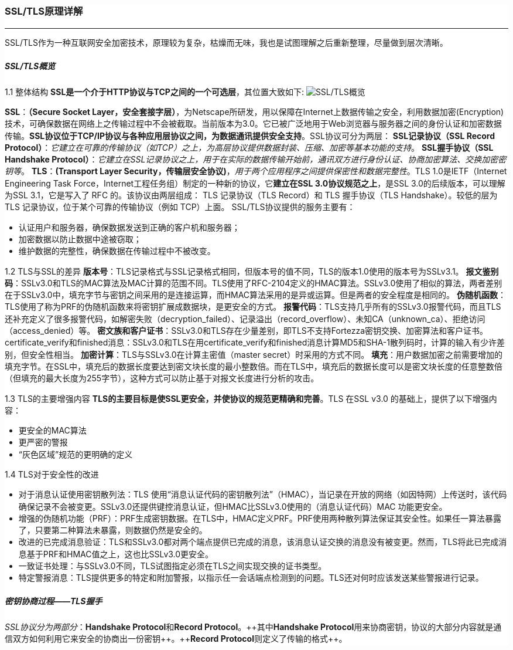 ### SSL/TLS原理详解

* * *
SSL/TLS作为一种互联网安全加密技术，原理较为复杂，枯燥而无味，我也是试图理解之后重新整理，尽量做到层次清晰。

##### SSL/TLS概览
1.1 整体结构
**SSL是一个介于HTTP协议与TCP之间的一个可选层**，其位置大致如下:
![SSL/TLS概览](http://images.cnblogs.com/cnblogs_com/prayjourney/1041349/o_SSL%e5%92%8cTSL.png)

**SSL**：**（Secure Socket Layer，安全套接字层）**，为Netscape所研发，用以保障在Internet上数据传输之安全，利用数据加密(Encryption)技术，可确保数据在网络上之传输过程中不会被截取。当前版本为3.0。它已被广泛地用于Web浏览器与服务器之间的身份认证和加密数据传输。**SSL协议位于TCP/IP协议与各种应用层协议之间，为数据通讯提供安全支持**。SSL协议可分为两层： **SSL记录协议（SSL Record Protocol）**：*它建立在可靠的传输协议（如TCP）之上，为高层协议提供数据封装、压缩、加密等基本功能的支持*。 **SSL握手协议（SSL Handshake Protocol）**：*它建立在SSL记录协议之上，用于在实际的数据传输开始前，通讯双方进行身份认证、协商加密算法、交换加密密钥等*。
**TLS**：**(Transport Layer Security，传输层安全协议)**，*用于两个应用程序之间提供保密性和数据完整性*。TLS 1.0是IETF（Internet Engineering Task Force，Internet工程任务组）制定的一种新的协议，它**建立在SSL 3.0协议规范之上**，是SSL 3.0的后续版本，可以理解为SSL 3.1，它是写入了 RFC 的。该协议由两层组成： TLS 记录协议（TLS Record）和 TLS 握手协议（TLS Handshake）。较低的层为 TLS 记录协议，位于某个可靠的传输协议（例如 TCP）上面。
SSL/TLS协议提供的服务主要有：
- 认证用户和服务器，确保数据发送到正确的客户机和服务器；
- 加密数据以防止数据中途被窃取；
- 维护数据的完整性，确保数据在传输过程中不被改变。

1.2 TLS与SSL的差异
**版本号**：TLS记录格式与SSL记录格式相同，但版本号的值不同，TLS的版本1.0使用的版本号为SSLv3.1。
**报文鉴别码**：SSLv3.0和TLS的MAC算法及MAC计算的范围不同。TLS使用了RFC-2104定义的HMAC算法。SSLv3.0使用了相似的算法，两者差别在于SSLv3.0中，填充字节与密钥之间采用的是连接运算，而HMAC算法采用的是异或运算。但是两者的安全程度是相同的。
**伪随机函数**：TLS使用了称为PRF的伪随机函数来将密钥扩展成数据块，是更安全的方式。
**报警代码**：TLS支持几乎所有的SSLv3.0报警代码，而且TLS还补充定义了很多报警代码，如解密失败（decryption_failed）、记录溢出（record_overflow）、未知CA（unknown_ca）、拒绝访问（access_denied）等。
**密文族和客户证书**：SSLv3.0和TLS存在少量差别，即TLS不支持Fortezza密钥交换、加密算法和客户证书。
certificate_verify和finished消息：SSLv3.0和TLS在用certificate_verify和finished消息计算MD5和SHA-1散列码时，计算的输入有少许差别，但安全性相当。
**加密计算**：TLS与SSLv3.0在计算主密值（master secret）时采用的方式不同。
**填充**：用户数据加密之前需要增加的填充字节。在SSL中，填充后的数据长度要达到密文块长度的最小整数倍。而在TLS中，填充后的数据长度可以是密文块长度的任意整数倍（但填充的最大长度为255字节），这种方式可以防止基于对报文长度进行分析的攻击。

1.3 TLS的主要增强内容
**TLS的主要目标是使SSL更安全，并使协议的规范更精确和完善**。TLS 在SSL v3.0 的基础上，提供了以下增强内容：
- 更安全的MAC算法
- 更严密的警报
- “灰色区域”规范的更明确的定义

1.4 TLS对于安全性的改进
- 对于消息认证使用密钥散列法：TLS 使用“消息认证代码的密钥散列法”（HMAC），当记录在开放的网络（如因特网）上传送时，该代码确保记录不会被变更。SSLv3.0还提供键控消息认证，但HMAC比SSLv3.0使用的（消息认证代码）MAC 功能更安全。
- 增强的伪随机功能（PRF）：PRF生成密钥数据。在TLS中，HMAC定义PRF。PRF使用两种散列算法保证其安全性。如果任一算法暴露了，只要第二种算法未暴露，则数据仍然是安全的。
- 改进的已完成消息验证：TLS和SSLv3.0都对两个端点提供已完成的消息，该消息认证交换的消息没有被变更。然而，TLS将此已完成消息基于PRF和HMAC值之上，这也比SSLv3.0更安全。
- 一致证书处理：与SSLv3.0不同，TLS试图指定必须在TLS之间实现交换的证书类型。
- 特定警报消息：TLS提供更多的特定和附加警报，以指示任一会话端点检测到的问题。TLS还对何时应该发送某些警报进行记录。



##### 密钥协商过程——TLS握手
*SSL协议分为两部分*：**Handshake Protocol**和**Record Protocol**。++其中**Handshake Protocol**用来协商密钥，协议的大部分内容就是通信双方如何利用它来安全的协商出一份密钥++。++**Record Protocol**则定义了传输的格式++。
